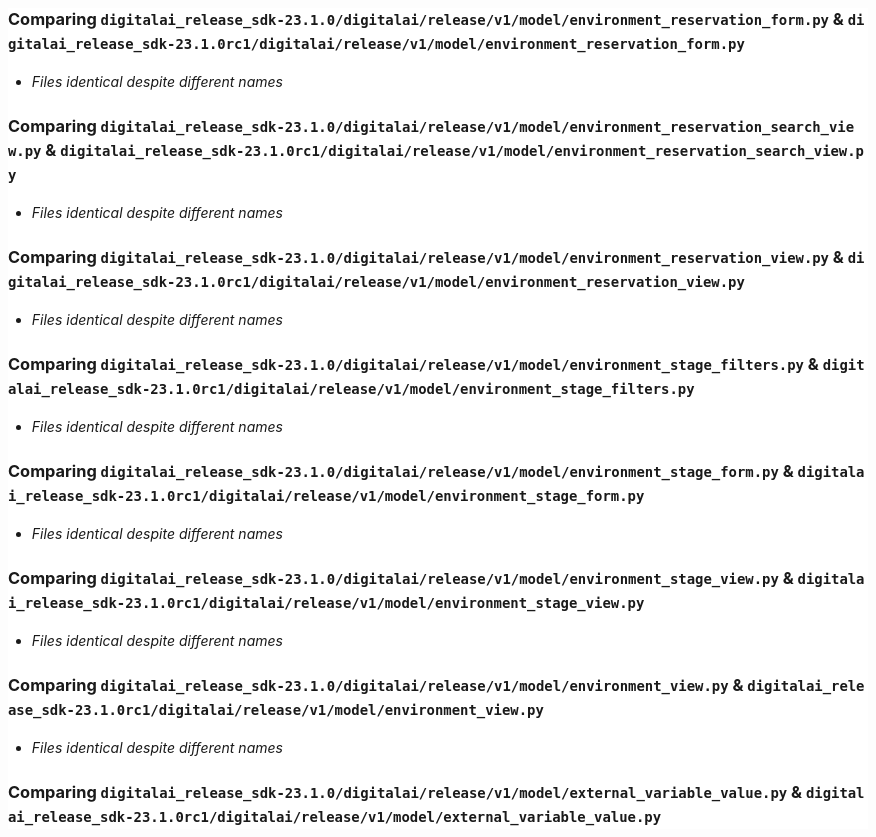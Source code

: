 ### Comparing `digitalai_release_sdk-23.1.0/digitalai/release/v1/model/environment_reservation_form.py` & `digitalai_release_sdk-23.1.0rc1/digitalai/release/v1/model/environment_reservation_form.py`

 * *Files identical despite different names*

### Comparing `digitalai_release_sdk-23.1.0/digitalai/release/v1/model/environment_reservation_search_view.py` & `digitalai_release_sdk-23.1.0rc1/digitalai/release/v1/model/environment_reservation_search_view.py`

 * *Files identical despite different names*

### Comparing `digitalai_release_sdk-23.1.0/digitalai/release/v1/model/environment_reservation_view.py` & `digitalai_release_sdk-23.1.0rc1/digitalai/release/v1/model/environment_reservation_view.py`

 * *Files identical despite different names*

### Comparing `digitalai_release_sdk-23.1.0/digitalai/release/v1/model/environment_stage_filters.py` & `digitalai_release_sdk-23.1.0rc1/digitalai/release/v1/model/environment_stage_filters.py`

 * *Files identical despite different names*

### Comparing `digitalai_release_sdk-23.1.0/digitalai/release/v1/model/environment_stage_form.py` & `digitalai_release_sdk-23.1.0rc1/digitalai/release/v1/model/environment_stage_form.py`

 * *Files identical despite different names*

### Comparing `digitalai_release_sdk-23.1.0/digitalai/release/v1/model/environment_stage_view.py` & `digitalai_release_sdk-23.1.0rc1/digitalai/release/v1/model/environment_stage_view.py`

 * *Files identical despite different names*

### Comparing `digitalai_release_sdk-23.1.0/digitalai/release/v1/model/environment_view.py` & `digitalai_release_sdk-23.1.0rc1/digitalai/release/v1/model/environment_view.py`

 * *Files identical despite different names*

### Comparing `digitalai_release_sdk-23.1.0/digitalai/release/v1/model/external_variable_value.py` & `digitalai_release_sdk-23.1.0rc1/digitalai/release/v1/model/external_variable_value.py`
